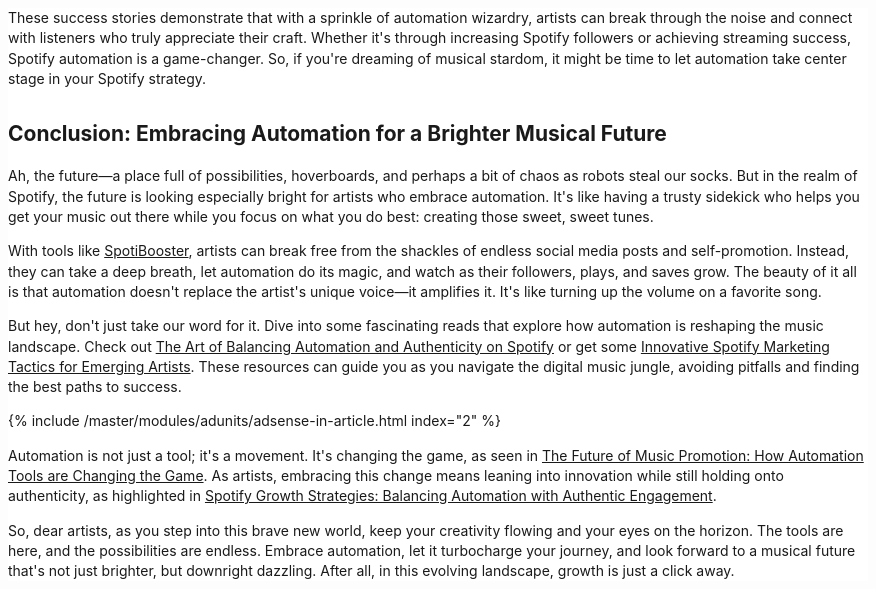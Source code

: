 These success stories demonstrate that with a sprinkle of automation wizardry, artists can break through the noise and connect with listeners who truly appreciate their craft. Whether it's through increasing Spotify followers or achieving streaming success, Spotify automation is a game-changer. So, if you're dreaming of musical stardom, it might be time to let automation take center stage in your Spotify strategy.

## Conclusion: Embracing Automation for a Brighter Musical Future

Ah, the future—a place full of possibilities, hoverboards, and perhaps a bit of chaos as robots steal our socks. But in the realm of Spotify, the future is looking especially bright for artists who embrace automation. It's like having a trusty sidekick who helps you get your music out there while you focus on what you do best: creating those sweet, sweet tunes.

With tools like [SpotiBooster](https://spotibooster.com), artists can break free from the shackles of endless social media posts and self-promotion. Instead, they can take a deep breath, let automation do its magic, and watch as their followers, plays, and saves grow. The beauty of it all is that automation doesn't replace the artist's unique voice—it amplifies it. It's like turning up the volume on a favorite song.

But hey, don't just take our word for it. Dive into some fascinating reads that explore how automation is reshaping the music landscape. Check out [The Art of Balancing Automation and Authenticity on Spotify](https://spotibooster.com/blog/the-art-of-balancing-automation-and-authenticity-on-spotify) or get some [Innovative Spotify Marketing Tactics for Emerging Artists](https://spotibooster.com/blog/innovative-spotify-marketing-tactics-for-emerging-artists). These resources can guide you as you navigate the digital music jungle, avoiding pitfalls and finding the best paths to success.

{% include /master/modules/adunits/adsense-in-article.html index="2" %}

Automation is not just a tool; it's a movement. It's changing the game, as seen in [The Future of Music Promotion: How Automation Tools are Changing the Game](https://spotibooster.com/blog/the-future-of-music-promotion-how-automation-tools-are-changing-the-game). As artists, embracing this change means leaning into innovation while still holding onto authenticity, as highlighted in [Spotify Growth Strategies: Balancing Automation with Authentic Engagement](https://spotibooster.com/blog/spotify-growth-strategies-balancing-automation-with-authentic-engagement).

So, dear artists, as you step into this brave new world, keep your creativity flowing and your eyes on the horizon. The tools are here, and the possibilities are endless. Embrace automation, let it turbocharge your journey, and look forward to a musical future that's not just brighter, but downright dazzling. After all, in this evolving landscape, growth is just a click away.

